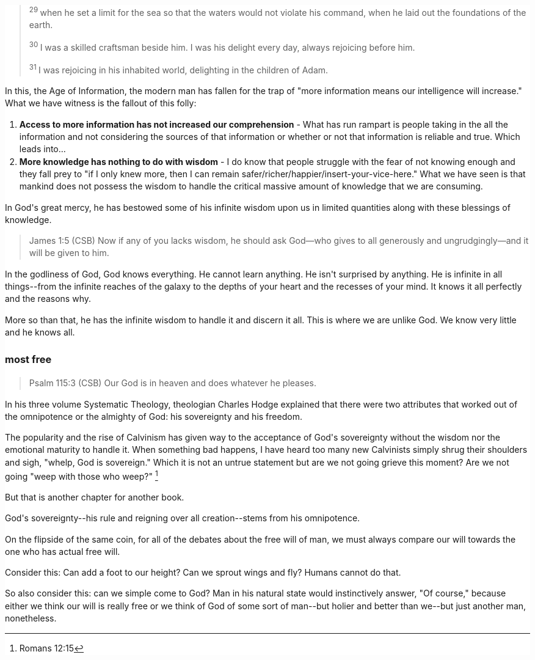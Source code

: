><sup> 29  </sup>when he set a limit for the sea so that the waters would not violate his command, when he laid out the foundations of the earth. 
>
><sup> 30  </sup>I was a skilled craftsman beside him. I was his delight every day, always rejoicing before him. 
>
><sup> 31  </sup>I was rejoicing in his inhabited world, delighting in the children of Adam.

In this, the Age of Information, the modern man has fallen for the trap of "more information means our intelligence will increase." What we have witness is the fallout of this folly:

1. **Access to more information has not increased our comprehension** - What has run rampart is people taking in the all the information and not considering the sources of that information or whether or not that information is reliable and true. Which leads into...
2. **More knowledge has nothing to do with wisdom** - I do know that people struggle with the fear of not knowing enough and they fall prey to "if I only knew more, then I can remain safer/richer/happier/insert-your-vice-here." What we have seen is that mankind does not possess the wisdom to handle the critical massive amount of knowledge that we are consuming.

In God's great mercy, he has bestowed some of his infinite wisdom upon us in limited quantities along with these blessings of knowledge.

>James 1:5 (CSB) Now if any of you lacks wisdom, he should ask God—who gives to all generously and ungrudgingly—and it will be given to him.

In the godliness of God, God knows everything. He cannot learn anything. He isn't surprised by anything. He is infinite in all things--from the infinite reaches of the galaxy to the depths of your heart and the recesses of your mind. It knows it all perfectly and the reasons why.

More so than that, he has the infinite wisdom to handle it and discern it all. This is where we are unlike God. We know very little and he knows all.

### most free

>Psalm 115:3 (CSB) Our God is in heaven and does whatever he pleases.

In his three volume Systematic Theology, theologian Charles Hodge explained that there were two attributes that worked out of the omnipotence or the almighty of God: his sovereignty and his freedom.

The popularity and the rise of Calvinism has given way to the acceptance of God's sovereignty without the wisdom nor the emotional maturity to handle it. When something bad happens, I have heard too many new Calvinists simply shrug their shoulders and sigh, "whelp, God is sovereign." Which it is not an untrue statement but are we not going grieve this moment? Are we not going "weep with those who weep?" [^romans1215]

[^romans1215]: Romans 12:15

But that is another chapter for another book.

God's sovereignty--his rule and reigning over all creation--stems from his omnipotence. 

On the flipside of the same coin, for all of the debates about the free will of man, we must always compare our will towards the one who has actual free will.

Consider this: Can add a foot to our height? Can we sprout wings and fly? Humans cannot do that. 

So also consider this: can we simple come to God? Man in his natural state would instinctively answer, "Of course," because either we think our will is really free or we think of God of some sort of man--but holier and better than we--but just another man, nonetheless.


[^renihan-ours]: Renihan. Baptist Symbolics Volume 2. 167
[^songs216]: Song of Songs 2:16
[^stott-brightest]: John Stott. The Cross of Christ. 109. 
[^luke240]: Luke 2:40
[^mark114]: Mark 1:14
[^sproul-truths-holy-goodness]: R.C. Sproul. Truths We Confess. 46.
[^stott-light]: Stott. 109.
[^stott-five]: Stott. 104-111.